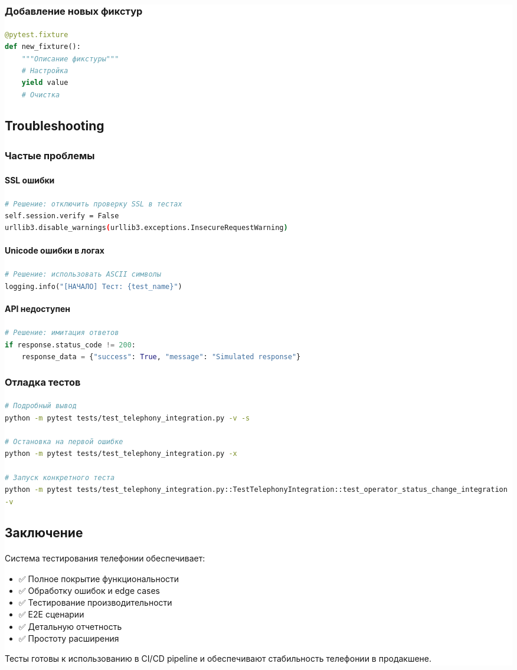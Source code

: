 ### Добавление новых фикстур
```python
@pytest.fixture
def new_fixture():
    """Описание фикстуры"""
    # Настройка
    yield value
    # Очистка
```

## Troubleshooting

### Частые проблемы

#### SSL ошибки
```bash
# Решение: отключить проверку SSL в тестах
self.session.verify = False
urllib3.disable_warnings(urllib3.exceptions.InsecureRequestWarning)
```

#### Unicode ошибки в логах
```python
# Решение: использовать ASCII символы
logging.info("[НАЧАЛО] Тест: {test_name}")
```

#### API недоступен
```python
# Решение: имитация ответов
if response.status_code != 200:
    response_data = {"success": True, "message": "Simulated response"}
```

### Отладка тестов
```bash
# Подробный вывод
python -m pytest tests/test_telephony_integration.py -v -s

# Остановка на первой ошибке
python -m pytest tests/test_telephony_integration.py -x

# Запуск конкретного теста
python -m pytest tests/test_telephony_integration.py::TestTelephonyIntegration::test_operator_status_change_integration -v
```

## Заключение

Система тестирования телефонии обеспечивает:
- ✅ Полное покрытие функциональности
- ✅ Обработку ошибок и edge cases
- ✅ Тестирование производительности
- ✅ E2E сценарии
- ✅ Детальную отчетность
- ✅ Простоту расширения

Тесты готовы к использованию в CI/CD pipeline и обеспечивают стабильность телефонии в продакшене. 